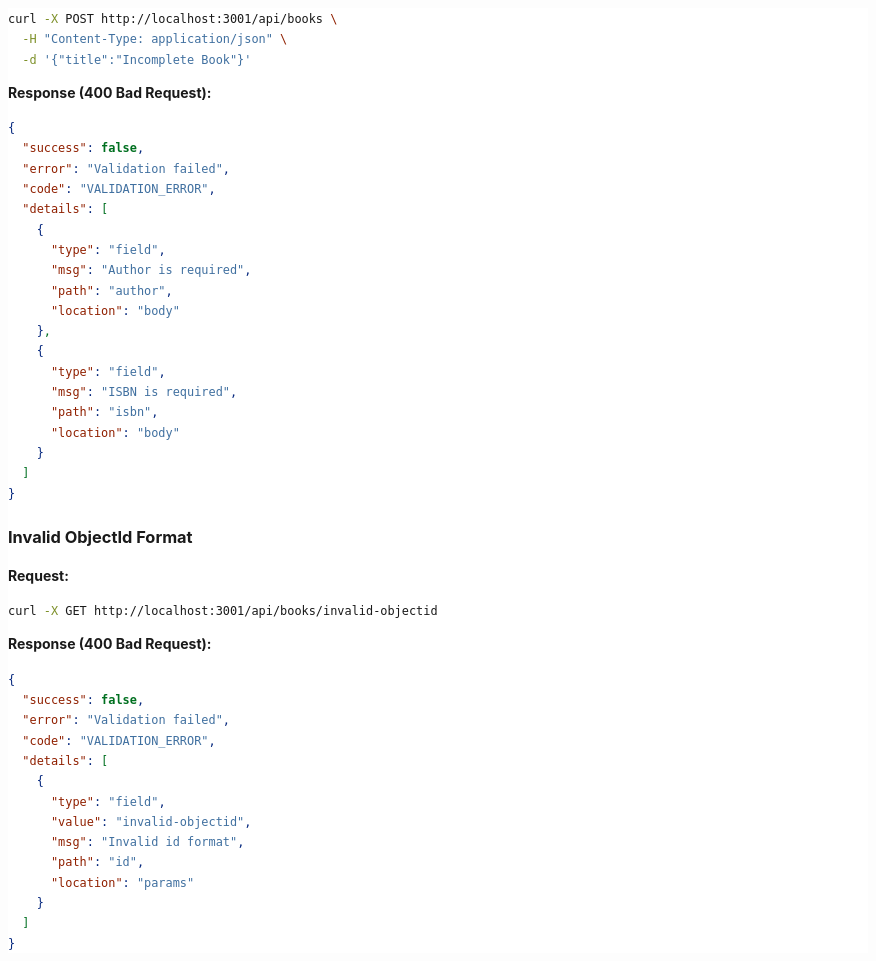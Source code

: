 ```bash
curl -X POST http://localhost:3001/api/books \
  -H "Content-Type: application/json" \
  -d '{"title":"Incomplete Book"}'
```

**Response (400 Bad Request):**

```json
{
  "success": false,
  "error": "Validation failed",
  "code": "VALIDATION_ERROR",
  "details": [
    {
      "type": "field",
      "msg": "Author is required",
      "path": "author",
      "location": "body"
    },
    {
      "type": "field",
      "msg": "ISBN is required",
      "path": "isbn",
      "location": "body"
    }
  ]
}
```

### Invalid ObjectId Format

**Request:**

```bash
curl -X GET http://localhost:3001/api/books/invalid-objectid
```

**Response (400 Bad Request):**

```json
{
  "success": false,
  "error": "Validation failed",
  "code": "VALIDATION_ERROR",
  "details": [
    {
      "type": "field",
      "value": "invalid-objectid",
      "msg": "Invalid id format",
      "path": "id",
      "location": "params"
    }
  ]
}
```
